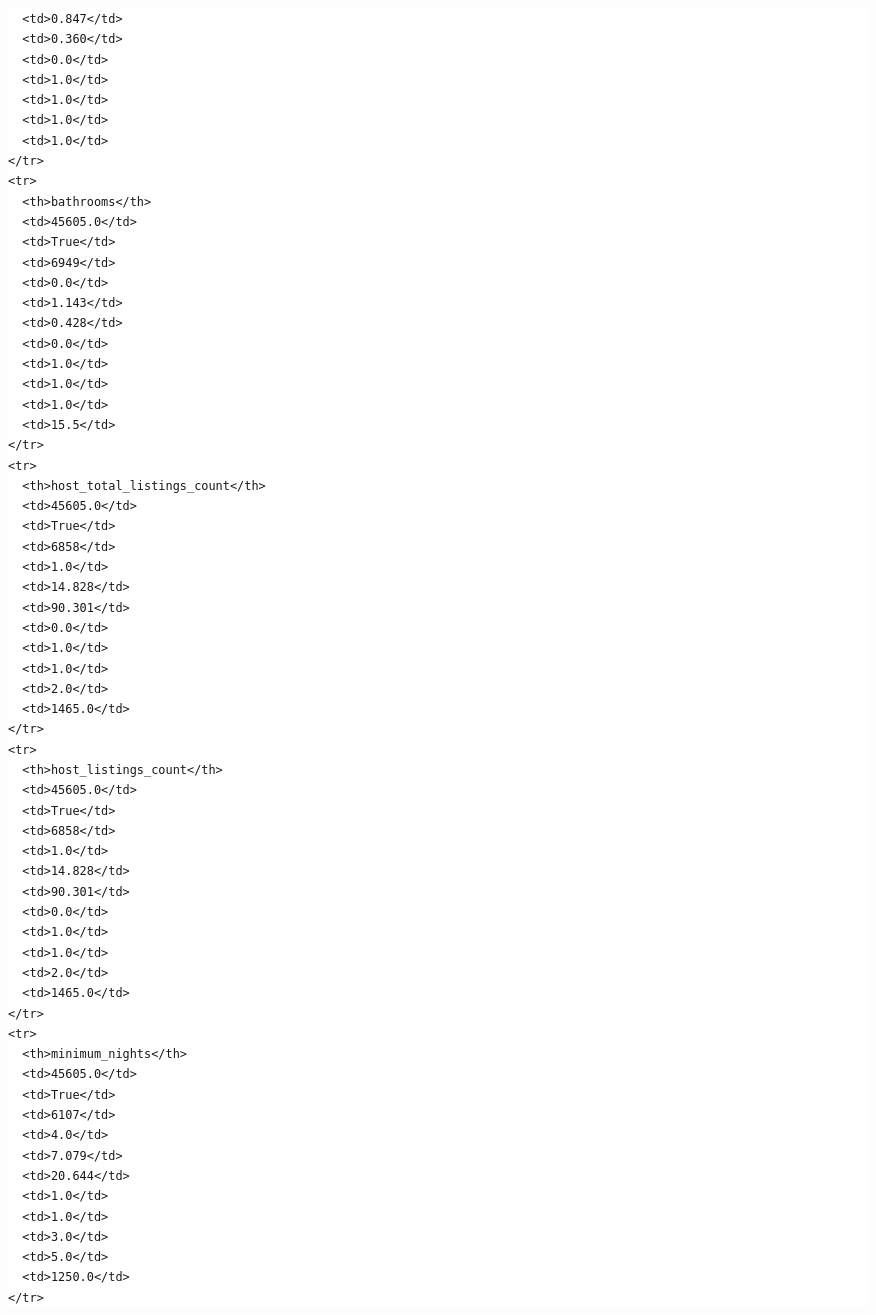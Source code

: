       <td>0.847</td>
      <td>0.360</td>
      <td>0.0</td>
      <td>1.0</td>
      <td>1.0</td>
      <td>1.0</td>
      <td>1.0</td>
    </tr>
    <tr>
      <th>bathrooms</th>
      <td>45605.0</td>
      <td>True</td>
      <td>6949</td>
      <td>0.0</td>
      <td>1.143</td>
      <td>0.428</td>
      <td>0.0</td>
      <td>1.0</td>
      <td>1.0</td>
      <td>1.0</td>
      <td>15.5</td>
    </tr>
    <tr>
      <th>host_total_listings_count</th>
      <td>45605.0</td>
      <td>True</td>
      <td>6858</td>
      <td>1.0</td>
      <td>14.828</td>
      <td>90.301</td>
      <td>0.0</td>
      <td>1.0</td>
      <td>1.0</td>
      <td>2.0</td>
      <td>1465.0</td>
    </tr>
    <tr>
      <th>host_listings_count</th>
      <td>45605.0</td>
      <td>True</td>
      <td>6858</td>
      <td>1.0</td>
      <td>14.828</td>
      <td>90.301</td>
      <td>0.0</td>
      <td>1.0</td>
      <td>1.0</td>
      <td>2.0</td>
      <td>1465.0</td>
    </tr>
    <tr>
      <th>minimum_nights</th>
      <td>45605.0</td>
      <td>True</td>
      <td>6107</td>
      <td>4.0</td>
      <td>7.079</td>
      <td>20.644</td>
      <td>1.0</td>
      <td>1.0</td>
      <td>3.0</td>
      <td>5.0</td>
      <td>1250.0</td>
    </tr>